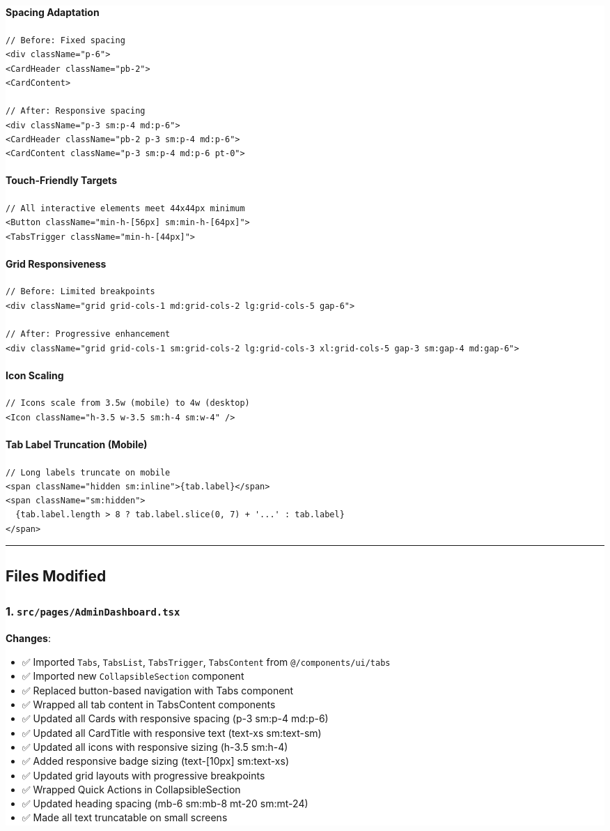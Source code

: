 #### Spacing Adaptation
```tsx
// Before: Fixed spacing
<div className="p-6">
<CardHeader className="pb-2">
<CardContent>

// After: Responsive spacing
<div className="p-3 sm:p-4 md:p-6">
<CardHeader className="pb-2 p-3 sm:p-4 md:p-6">
<CardContent className="p-3 sm:p-4 md:p-6 pt-0">
```

#### Touch-Friendly Targets
```tsx
// All interactive elements meet 44x44px minimum
<Button className="min-h-[56px] sm:min-h-[64px]">
<TabsTrigger className="min-h-[44px]">
```

#### Grid Responsiveness
```tsx
// Before: Limited breakpoints
<div className="grid grid-cols-1 md:grid-cols-2 lg:grid-cols-5 gap-6">

// After: Progressive enhancement
<div className="grid grid-cols-1 sm:grid-cols-2 lg:grid-cols-3 xl:grid-cols-5 gap-3 sm:gap-4 md:gap-6">
```

#### Icon Scaling
```tsx
// Icons scale from 3.5w (mobile) to 4w (desktop)
<Icon className="h-3.5 w-3.5 sm:h-4 sm:w-4" />
```

#### Tab Label Truncation (Mobile)
```tsx
// Long labels truncate on mobile
<span className="hidden sm:inline">{tab.label}</span>
<span className="sm:hidden">
  {tab.label.length > 8 ? tab.label.slice(0, 7) + '...' : tab.label}
</span>
```

---

## Files Modified

### 1. `src/pages/AdminDashboard.tsx`
**Changes**:
- ✅ Imported `Tabs`, `TabsList`, `TabsTrigger`, `TabsContent` from `@/components/ui/tabs`
- ✅ Imported new `CollapsibleSection` component
- ✅ Replaced button-based navigation with Tabs component
- ✅ Wrapped all tab content in TabsContent components
- ✅ Updated all Cards with responsive spacing (p-3 sm:p-4 md:p-6)
- ✅ Updated all CardTitle with responsive text (text-xs sm:text-sm)
- ✅ Updated all icons with responsive sizing (h-3.5 sm:h-4)
- ✅ Added responsive badge sizing (text-[10px] sm:text-xs)
- ✅ Updated grid layouts with progressive breakpoints
- ✅ Wrapped Quick Actions in CollapsibleSection
- ✅ Updated heading spacing (mb-6 sm:mb-8 mt-20 sm:mt-24)
- ✅ Made all text truncatable on small screens
